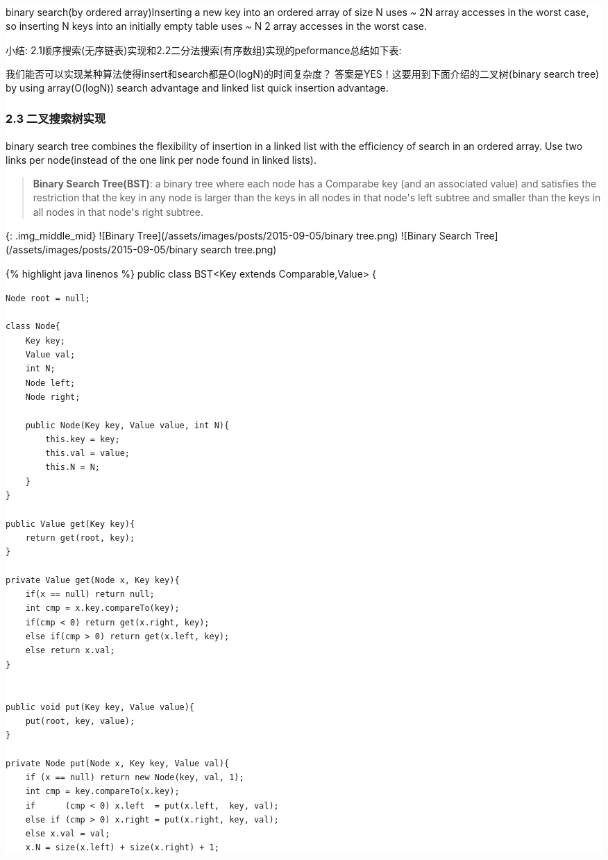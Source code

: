 binary search(by ordered array)Inserting a new key into an ordered array of size N uses ~ 2N array accesses in the worst case, so inserting N keys into an initially empty table uses ~ N 2 array accesses in the worst case.

小结: 2.1顺序搜索(无序链表)实现和2.2二分法搜索(有序数组)实现的peformance总结如下表:



我们能否可以实现某种算法使得insert和search都是O(logN)的时间复杂度？ 答案是YES！这要用到下面介绍的二叉树(binary search tree) by using array(O(logN)) search advantage and linked list quick insertion advantage.

### 2.3 二叉搜索树实现 ###

binary search tree combines the flexibility of insertion in a linked list with the efficiency of search in an ordered array. Use two links per node(instead of the one link per node found in linked lists).

> <b>Binary Search Tree(BST)</b>: a binary tree where each node has a Comparabe key (and an associated value) and satisfies the restriction that the key in any node is larger than the keys in all nodes in that node's left subtree and smaller than the keys in all nodes in that node's right subtree.

{: .img_middle_mid}
![Binary Tree](/assets/images/posts/2015-09-05/binary tree.png)
![Binary Search Tree](/assets/images/posts/2015-09-05/binary search tree.png)




{% highlight java linenos %}
public class BST<Key extends Comparable<Key>,Value>  {
    
    Node root = null;
    
    class Node{
        Key key;
        Value val;
        int N;
        Node left;
        Node right;

        public Node(Key key, Value value, int N){
            this.key = key;
            this.val = value;
            this.N = N;
        }
    }
    
    public Value get(Key key){
        return get(root, key);
    }
    
    private Value get(Node x, Key key){
        if(x == null) return null;
        int cmp = x.key.compareTo(key);
        if(cmp < 0) return get(x.right, key);
        else if(cmp > 0) return get(x.left, key);
        else return x.val;
    }
    
    
    public void put(Key key, Value value){
        put(root, key, value);
    }
    
    private Node put(Node x, Key key, Value val){
        if (x == null) return new Node(key, val, 1);
        int cmp = key.compareTo(x.key);
        if      (cmp < 0) x.left  = put(x.left,  key, val);
        else if (cmp > 0) x.right = put(x.right, key, val);
        else x.val = val;
        x.N = size(x.left) + size(x.right) + 1;